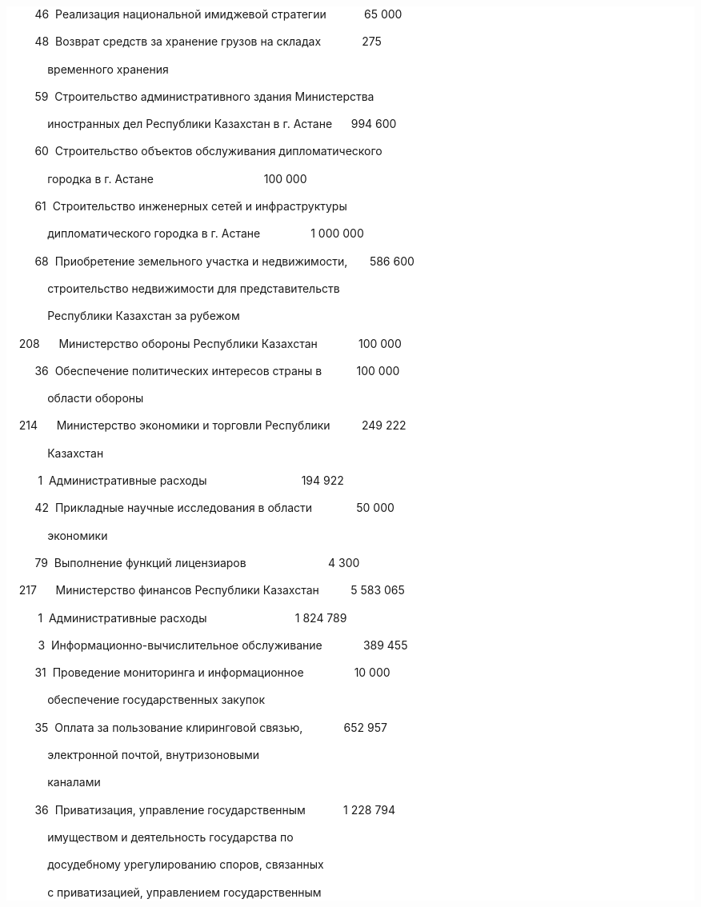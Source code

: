          46  Реализация национальной имиджевой стратегии            65 000

         48  Возврат средств за хранение грузов на складах             275

             временного хранения

         59  Строительство административного здания Министерства

             иностранных дел Республики Казахстан в г. Астане      994 600

         60  Строительство объектов обслуживания дипломатического

             городка в г. Астане                                   100 000

         61  Строительство инженерных сетей и инфраструктуры

             дипломатического городка в г. Астане                1 000 000

         68  Приобретение земельного участка и недвижимости,       586 600

             строительство недвижимости для представительств

             Республики Казахстан за рубежом

    208      Министерство обороны Республики Казахстан             100 000

         36  Обеспечение политических интересов страны в           100 000

             области обороны

    214      Министерство экономики и торговли Республики          249 222

             Казахстан

          1  Административные расходы                              194 922

         42  Прикладные научные исследования в области              50 000

             экономики

         79  Выполнение функций лицензиаров                          4 300

    217      Министерство финансов Республики Казахстан          5 583 065

          1  Административные расходы                            1 824 789

          3  Информационно-вычислительное обслуживание             389 455

         31  Проведение мониторинга и информационное                10 000

             обеспечение государственных закупок

         35  Оплата за пользование клиринговой связью,             652 957

             электронной почтой, внутризоновыми

             каналами

         36  Приватизация, управление государственным            1 228 794

             имуществом и деятельность государства по

             досудебному урегулированию споров, связанных

             с приватизацией, управлением государственным
